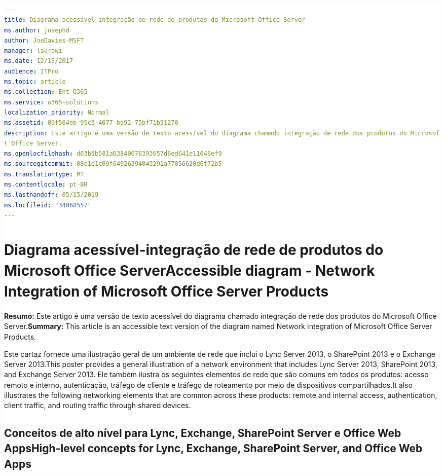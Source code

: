 ```yaml
---
title: Diagrama acessível-integração de rede de produtos do Microsoft Office Server
ms.author: josephd
author: JoeDavies-MSFT
manager: laurawi
ms.date: 12/15/2017
audience: ITPro
ms.topic: article
ms.collection: Ent_O365
ms.service: o365-solutions
localization_priority: Normal
ms.assetid: 89f564eb-95c3-4077-bb92-75bf71b51270
description: Este artigo é uma versão de texto acessível do diagrama chamado integração de rede dos produtos do Microsoft Office Server.
ms.openlocfilehash: d63b3b581a03840676393657d6ed641e11046ef9
ms.sourcegitcommit: 08e1e1c09f64926394043291a77856620d6f72b5
ms.translationtype: MT
ms.contentlocale: pt-BR
ms.lasthandoff: 05/15/2019
ms.locfileid: "34068557"
---
```

# <a name="accessible-diagram---network-integration-of-microsoft-office-server-products"></a><span data-ttu-id="2b1e4-103">Diagrama acessível-integração de rede de produtos do Microsoft Office Server</span><span class="sxs-lookup"><span data-stu-id="2b1e4-103">Accessible diagram - Network Integration of Microsoft Office Server Products</span></span>

<span data-ttu-id="2b1e4-104">**Resumo:** Este artigo é uma versão de texto acessível do diagrama chamado integração de rede dos produtos do Microsoft Office Server.</span><span class="sxs-lookup"><span data-stu-id="2b1e4-104">**Summary:** This article is an accessible text version of the diagram named Network Integration of Microsoft Office Server Products.</span></span>
  
<span data-ttu-id="2b1e4-105">Este cartaz fornece uma ilustração geral de um ambiente de rede que inclui o Lync Server 2013, o SharePoint 2013 e o Exchange Server 2013.</span><span class="sxs-lookup"><span data-stu-id="2b1e4-105">This poster provides a general illustration of a network environment that includes Lync Server 2013, SharePoint 2013, and Exchange Server 2013.</span></span> <span data-ttu-id="2b1e4-106">Ele também ilustra os seguintes elementos de rede que são comuns em todos os produtos: acesso remoto e interno, autenticação, tráfego de cliente e tráfego de roteamento por meio de dispositivos compartilhados.</span><span class="sxs-lookup"><span data-stu-id="2b1e4-106">It also illustrates the following networking elements that are common across these products: remote and internal access, authentication, client traffic, and routing traffic through shared devices.</span></span> 
  
## <a name="high-level-concepts-for-lync-exchange-sharepoint-server-and-office-web-apps"></a><span data-ttu-id="2b1e4-107">Conceitos de alto nível para Lync, Exchange, SharePoint Server e Office Web Apps</span><span class="sxs-lookup"><span data-stu-id="2b1e4-107">High-level concepts for Lync, Exchange, SharePoint Server, and Office Web Apps</span></span>
